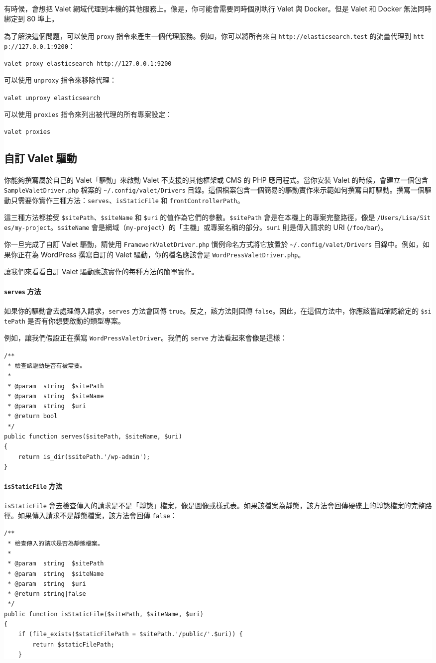 有時候，會想把 Valet 網域代理到本機的其他服務上。像是，你可能會需要同時個別執行 Valet 與 Docker。但是 Valet 和 Docker 無法同時綁定到 80 埠上。

為了解決這個問題，可以使用 `proxy` 指令來產生一個代理服務。例如，你可以將所有來自 `http://elasticsearch.test` 的流量代理到 `http://127.0.0.1:9200`：

    valet proxy elasticsearch http://127.0.0.1:9200

可以使用 `unproxy` 指令來移除代理：

    valet unproxy elasticsearch

可以使用 `proxies` 指令來列出被代理的所有專案設定：

    valet proxies

<a name="custom-valet-drivers"></a>
## 自訂 Valet 驅動

你能夠撰寫屬於自己的 Valet「驅動」來啟動 Valet 不支援的其他框架或 CMS 的 PHP 應用程式。當你安裝 Valet 的時候，會建立一個包含 `SampleValetDriver.php` 檔案的 `~/.config/valet/Drivers` 目錄。這個檔案包含一個簡易的驅動實作來示範如何撰寫自訂驅動。撰寫一個驅動只需要你實作三種方法：`serves`、`isStaticFile` 和 `frontControllerPath`。

這三種方法都接受 `$sitePath`、`$siteName` 和 `$uri` 的值作為它們的參數。`$sitePath` 會是在本機上的專案完整路徑，像是 `/Users/Lisa/Sites/my-project`。`$siteName` 會是網域（`my-project`）的「主機」或專案名稱的部分。`$uri` 則是傳入請求的 URI (`/foo/bar`)。

你一旦完成了自訂 Valet 驅動，請使用 `FrameworkValetDriver.php` 慣例命名方式將它放置於 `~/.config/valet/Drivers` 目錄中。例如，如果你正在為 WordPress 撰寫自訂的 Valet 驅動，你的檔名應該會是 `WordPressValetDriver.php`。

讓我們來看看自訂 Valet 驅動應該實作的每種方法的簡單實作。

#### `serves` 方法

如果你的驅動會去處理傳入請求，`serves` 方法會回傳 `true`。反之，該方法則回傳 `false`。因此，在這個方法中，你應該嘗試確認給定的 `$sitePath` 是否有你想要啟動的類型專案。

例如，讓我們假設正在撰寫 `WordPressValetDriver`。我們的 `serve` 方法看起來會像是這樣：

    /**
     * 檢查該驅動是否有被需要。
     *
     * @param  string  $sitePath
     * @param  string  $siteName
     * @param  string  $uri
     * @return bool
     */
    public function serves($sitePath, $siteName, $uri)
    {
        return is_dir($sitePath.'/wp-admin');
    }

#### `isStaticFile` 方法

`isStaticFile` 會去檢查傳入的請求是不是「靜態」檔案，像是圖像或樣式表。如果該檔案為靜態，該方法會回傳硬碟上的靜態檔案的完整路徑。如果傳入請求不是靜態檔案，該方法會回傳 `false`：

    /**
     * 檢查傳入的請求是否為靜態檔案。
     *
     * @param  string  $sitePath
     * @param  string  $siteName
     * @param  string  $uri
     * @return string|false
     */
    public function isStaticFile($sitePath, $siteName, $uri)
    {
        if (file_exists($staticFilePath = $sitePath.'/public/'.$uri)) {
            return $staticFilePath;
        }
